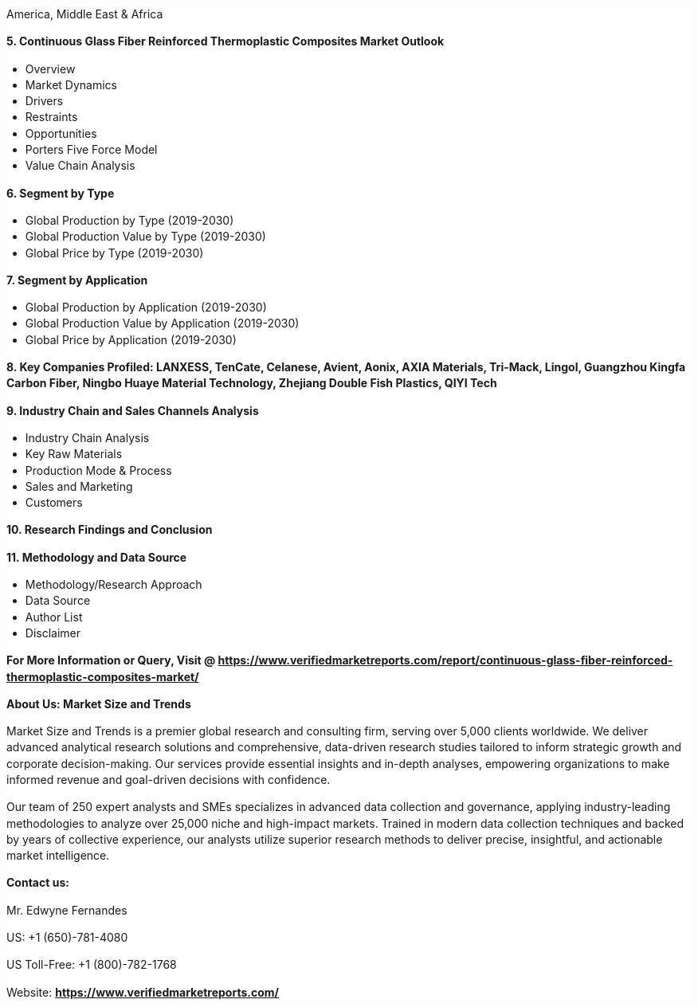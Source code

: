 America, Middle East &amp; Africa</li></ul><p><strong>5. Continuous Glass Fiber Reinforced Thermoplastic Composites Market Outlook</strong></p><ul><li>Overview</li><li>Market Dynamics</li><li>Drivers</li><li>Restraints</li><li>Opportunities</li><li>Porters Five Force Model</li><li>Value Chain Analysis&nbsp;</li></ul><p><strong>6. Segment by Type</strong></p><ul><li>Global Production by Type (2019-2030)</li><li>Global Production Value by Type (2019-2030)</li><li>Global Price by Type (2019-2030)</li></ul><p><strong>7. Segment by Application</strong></p><ul><li>Global Production by Application (2019-2030)</li><li>Global Production Value by Application (2019-2030)</li><li>Global Price by Application (2019-2030)</li></ul><p><strong>8. Key Companies Profiled: LANXESS, TenCate, Celanese, Avient, Aonix, AXIA Materials, Tri-Mack, Lingol, Guangzhou Kingfa Carbon Fiber, Ningbo Huaye Material Technology, Zhejiang Double Fish Plastics, QIYI Tech</strong></p><p><strong>9. Industry Chain and Sales Channels Analysis</strong></p><ul><li>Industry Chain Analysis</li><li>Key Raw Materials</li><li>Production Mode &amp; Process</li><li>Sales and Marketing</li><li>Customers</li></ul><p><strong>10. Research Findings and Conclusion</strong></p><p><strong>11. Methodology and Data Source</strong></p><ul><li>Methodology/Research Approach</li><li>Data Source</li><li>Author List</li><li>Disclaimer</li></ul></p><p><strong>For More Information or Query, Visit @ <a href="https://www.verifiedmarketreports.com/report/continuous-glass-fiber-reinforced-thermoplastic-composites-market/">https://www.verifiedmarketreports.com/report/continuous-glass-fiber-reinforced-thermoplastic-composites-market/</a></strong></p><p><strong>About Us: Market Size and Trends</strong></p><p>Market Size and Trends is a premier global research and consulting firm, serving over 5,000 clients worldwide. We deliver advanced analytical research solutions and comprehensive, data-driven research studies tailored to inform strategic growth and corporate decision-making. Our services provide essential insights and in-depth analyses, empowering organizations to make informed revenue and goal-driven decisions with confidence.</p><p>Our team of 250 expert analysts and SMEs specializes in advanced data collection and governance, applying industry-leading methodologies to analyze over 25,000 niche and high-impact markets. Trained in modern data collection techniques and backed by years of collective experience, our analysts utilize superior research methods to deliver precise, insightful, and actionable market intelligence.</p><p><strong>Contact us:</strong></p><p>Mr. Edwyne Fernandes</p><p>US: +1 (650)-781-4080</p><p>US Toll-Free: +1 (800)-782-1768</p><p>Website: <strong><a href="https://www.verifiedmarketreports.com/">https://www.verifiedmarketreports.com/</a></strong></p>
